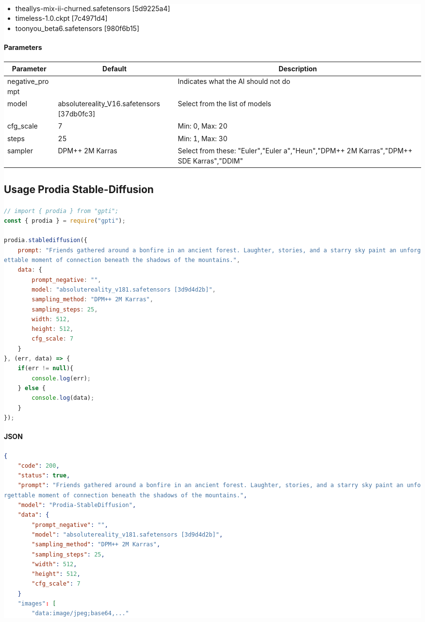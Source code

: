 - theallys-mix-ii-churned.safetensors [5d9225a4]
- timeless-1.0.ckpt [7c4971d4]
- toonyou_beta6.safetensors [980f6b15]

#### Parameters

| Parameter       | Default                          | Description                           |
|-----------------|----------------------------------|---------------------------------------|
| negative_prompt |                                  | Indicates what the AI should not do   |
| model           | absolutereality_V16.safetensors [37db0fc3] | Select from the list of models |
| cfg_scale       | 7                                | Min: 0, Max: 20                       |
| steps           | 25                               | Min: 1, Max: 30                       |
| sampler         | DPM++ 2M Karras                  | Select from these: "Euler","Euler a","Heun","DPM++ 2M Karras","DPM++ SDE Karras","DDIM" |

<a id="prodia-stablediffusion"></a>
## Usage Prodia Stable-Diffusion

```js
// import { prodia } from "gpti";
const { prodia } = require("gpti");

prodia.stablediffusion({
    prompt: "Friends gathered around a bonfire in an ancient forest. Laughter, stories, and a starry sky paint an unforgettable moment of connection beneath the shadows of the mountains.",
    data: {
        prompt_negative: "",
        model: "absolutereality_v181.safetensors [3d9d4d2b]",
        sampling_method: "DPM++ 2M Karras",
        sampling_steps: 25,
        width: 512,
        height: 512,
        cfg_scale: 7
    }
}, (err, data) => {
    if(err != null){
        console.log(err);
    } else {
        console.log(data);
    }
});
```

#### JSON

```json
{
    "code": 200,
    "status": true,
    "prompt": "Friends gathered around a bonfire in an ancient forest. Laughter, stories, and a starry sky paint an unforgettable moment of connection beneath the shadows of the mountains.",
    "model": "Prodia-StableDiffusion",
    "data": {
        "prompt_negative": "",
        "model": "absolutereality_v181.safetensors [3d9d4d2b]",
        "sampling_method": "DPM++ 2M Karras",
        "sampling_steps": 25,
        "width": 512,
        "height": 512,
        "cfg_scale": 7
    }
    "images": [
        "data:image/jpeg;base64,..."
```